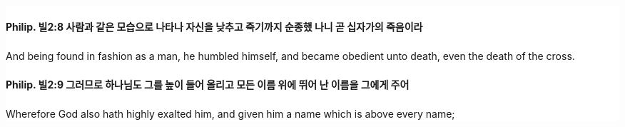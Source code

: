 
<div class="columns">
  <div class="scriptures">
    <br>
    <div class="scripture">
      <b>Philip. 빌2:8 사람과 같은 모습으로 나타나 자신을 낮추고 죽기까지 순종했 나니 곧 십자가의 죽음이라 
      </b>
    </div>
    <br>
    <div class="scripture">And being found in fashion as a man, he humbled himself, and became obedient unto death, even the death of the cross. 
    </div>
    <br>
    <div class="scripture">
      <b>Philip. 빌2:9 그러므로 하나님도 그를 높이 들어 올리고 모든 이름 위에 뛰어 난 이름을 그에게 주어 
      </b>
    </div>
    <br>
    <div class="scripture">Wherefore God also hath highly exalted him, and given him a name which is above every name; 
    </div>         
  </div>
  <div class="image-container">